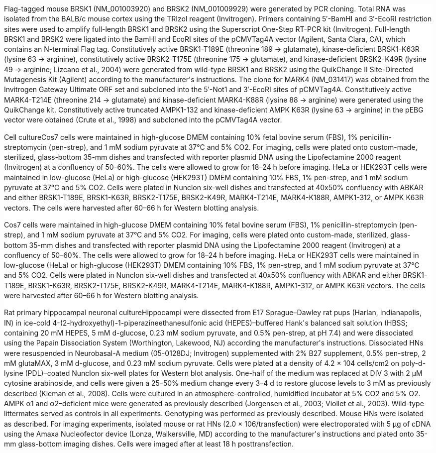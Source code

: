 Flag-tagged mouse BRSK1 (NM_001003920) and BRSK2 (NM_001009929) were generated by PCR cloning. Total RNA was isolated from the BALB/c mouse cortex using the TRIzol reagent (Invitrogen). Primers containing 5′-BamHI and 3′-EcoRI restriction sites were used to amplify full-length BRSK1 and BRSK2 using the Superscript One-Step RT-PCR kit (Invitrogen). Full-length BRSK1 and BRSK2 were ligated into the BamHI and EcoRI sites of the pCMVTag4A vector (Agilent, Santa Clara, CA), which contains an N-terminal Flag tag. Constitutively active BRSK1-T189E (threonine 189 → glutamate), kinase-deficient BRSK1-K63R (lysine 63 → arginine), constitutively active BRSK2-T175E (threonine 175 → glutamate), and kinase-deficient BRSK2-K49R (lysine 49 → arginine; Lizcano et al., 2004) were generated from wild-type BRSK1 and BRSK2 using the QuikChange II Site-Directed Mutagenesis Kit (Agilent) according to the manufacturer's instructions. The clone for MARK4 (NM_031417) was obtained from the Invitrogen Gateway Ultimate ORF set and subcloned into the 5′-Not1 and 3′-EcoRI sites of pCMVTag4A. Constitutively active MARK4-T214E (threonine 214 → glutamate) and kinase-deficient MARK4-K88R (lysine 88 → arginine) were generated using the QuikChange kit. Constitutively active truncated AMPK1-132 and kinase-deficient AMPK K63R (lysine 63 → arginine) in the pEBG vector were obtained (Crute et al., 1998) and subcloned into the pCMVTag4A vector.

Cell cultureCos7 cells were maintained in high-glucose DMEM containing 10% fetal bovine serum (FBS), 1% penicillin-streptomycin (pen-strep), and 1 mM sodium pyruvate at 37°C and 5% CO2. For imaging, cells were plated onto custom-made, sterilized, glass-bottom 35-mm dishes and transfected with reporter plasmid DNA using the Lipofectamine 2000 reagent (Invitrogen) at a confluency of 50–60%. The cells were allowed to grow for 18–24 h before imaging. HeLa or HEK293T cells were maintained in low-glucose (HeLa) or high-glucose (HEK293T) DMEM containing 10% FBS, 1% pen-strep, and 1 mM sodium pyruvate at 37°C and 5% CO2. Cells were plated in Nunclon six-well dishes and transfected at 40x50% confluency with ABKAR and either BRSK1-T189E, BRSK1-K63R, BRSK2-T175E, BRSK2-K49R, MARK4-T214E, MARK4-K188R, AMPK1-312, or AMPK K63R vectors. The cells were harvested after 60–66 h for Western blotting analysis.

Cos7 cells were maintained in high-glucose DMEM containing 10% fetal bovine serum (FBS), 1% penicillin-streptomycin (pen-strep), and 1 mM sodium pyruvate at 37°C and 5% CO2. For imaging, cells were plated onto custom-made, sterilized, glass-bottom 35-mm dishes and transfected with reporter plasmid DNA using the Lipofectamine 2000 reagent (Invitrogen) at a confluency of 50–60%. The cells were allowed to grow for 18–24 h before imaging. HeLa or HEK293T cells were maintained in low-glucose (HeLa) or high-glucose (HEK293T) DMEM containing 10% FBS, 1% pen-strep, and 1 mM sodium pyruvate at 37°C and 5% CO2. Cells were plated in Nunclon six-well dishes and transfected at 40x50% confluency with ABKAR and either BRSK1-T189E, BRSK1-K63R, BRSK2-T175E, BRSK2-K49R, MARK4-T214E, MARK4-K188R, AMPK1-312, or AMPK K63R vectors. The cells were harvested after 60–66 h for Western blotting analysis.

Rat primary hippocampal neuronal cultureHippocampi were dissected from E17 Sprague–Dawley rat pups (Harlan, Indianapolis, IN) in ice-cold 4-(2-hydroxyethyl)-1-piperazineethanesulfonic acid (HEPES)–buffered Hank's balanced salt solution (HBSS; containing 20 mM HEPES, 5 mM d-glucose, 0.23 mM sodium pyruvate, and 0.5% pen-strep, at pH 7.4) and were dissociated using the Papain Dissociation System (Worthington, Lakewood, NJ) according the manufacturer's instructions. Dissociated HNs were resuspended in Neurobasal-A medium (05-0128DJ; Invitrogen) supplemented with 2% B27 supplement, 0.5% pen-strep, 2 mM glutaMAX, 3 mM d-glucose, and 0.23 mM sodium pyruvate. Cells were plated at a density of 4.2 × 104 cells/cm2 on poly-d-lysine (PDL)–coated Nunclon six-well plates for Western blot analysis. One-half of the medium was replaced at DIV 3 with 2 μM cytosine arabinoside, and cells were given a 25–50% medium change every 3–4 d to restore glucose levels to 3 mM as previously described (Kleman et al., 2008). Cells were cultured in an atmosphere-controlled, humidified incubator at 5% CO2 and 5% O2. AMPK α1 and α2–deficient mice were generated as previously described (Jorgensen et al., 2003; Viollet et al., 2003). Wild-type littermates served as controls in all experiments. Genotyping was performed as previously described. Mouse HNs were isolated as described. For imaging experiments, isolated mouse or rat HNs (2.0 × 106/transfection) were electroporated with 5 μg of cDNA using the Amaxa Nucleofector device (Lonza, Walkersville, MD) according to the manufacturer's instructions and plated onto 35-mm glass-bottom imaging dishes. Cells were imaged after at least 18 h posttransfection.
